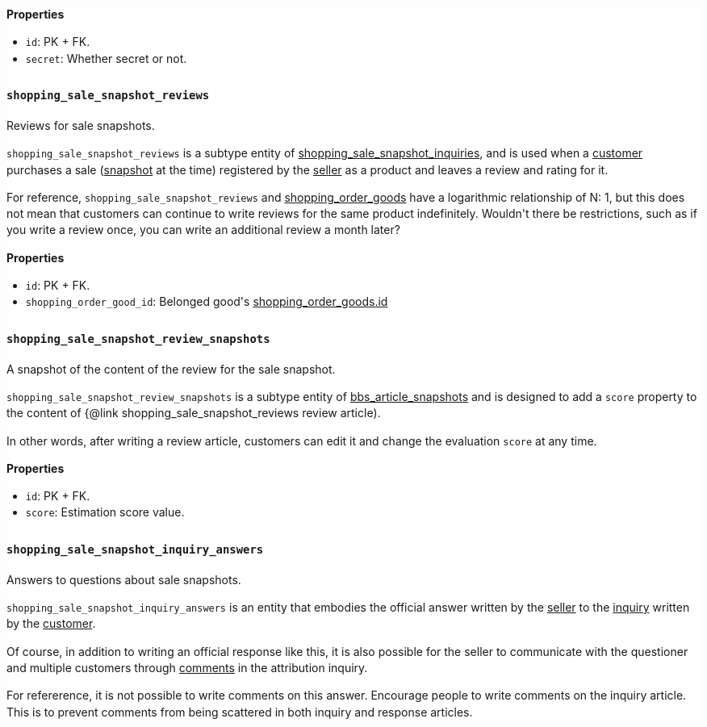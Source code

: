 **Properties**
  - `id`: PK + FK.
  - `secret`: Whether secret or not.

### `shopping_sale_snapshot_reviews`
Reviews for sale snapshots.

`shopping_sale_snapshot_reviews` is a subtype entity of 
[shopping_sale_snapshot_inquiries](#shopping_sale_snapshot_inquiries), and is used when a 
[customer](#shopping_customers) purchases a sale 
([snapshot](#shopping_sale_snapshots) at the time) registered by the 
[seller](#shopping_sellers) as a product and leaves a review and 
rating for it.

For reference, `shopping_sale_snapshot_reviews` and 
[shopping_order_goods](#shopping_order_goods) have a logarithmic relationship of N: 1, 
but this does not mean that customers can continue to write reviews for 
the same product indefinitely. Wouldn't there be restrictions, such as 
if you write a review once, you can write an additional review a month 
later?

**Properties**
  - `id`: PK + FK.
  - `shopping_order_good_id`: Belonged good's [shopping_order_goods.id](#shopping_order_goods)

### `shopping_sale_snapshot_review_snapshots`
A snapshot of the content of the review for the sale snapshot.

`shopping_sale_snapshot_review_snapshots` is a subtype entity of 
[bbs_article_snapshots](#bbs_article_snapshots) and is designed to add a `score` property 
to the content of {@link shopping_sale_snapshot_reviews review article).

In other words, after writing a review article, customers can edit it 
and change the evaluation `score` at any time.

**Properties**
  - `id`: PK + FK.
  - `score`: Estimation score value.

### `shopping_sale_snapshot_inquiry_answers`
Answers to questions about sale snapshots.

`shopping_sale_snapshot_inquiry_answers` is an entity that embodies the 
official answer written by the [seller](#shopping_sellers) to the 
[inquiry](#shopping_sale_snapshot_inquiries) written by the 
[customer](#shopping_customers).

Of course, in addition to writing an official response like this, it is 
also possible for the seller to communicate with the questioner and 
multiple customers through 
[comments](#shopping_sale_snapshot_inquiry_comments) in the 
attribution inquiry.

For refererence, it is not possible to write comments on this answer. 
Encourage people to write comments on the inquiry article. This is to 
prevent comments from being scattered in both inquiry and response 
articles.
